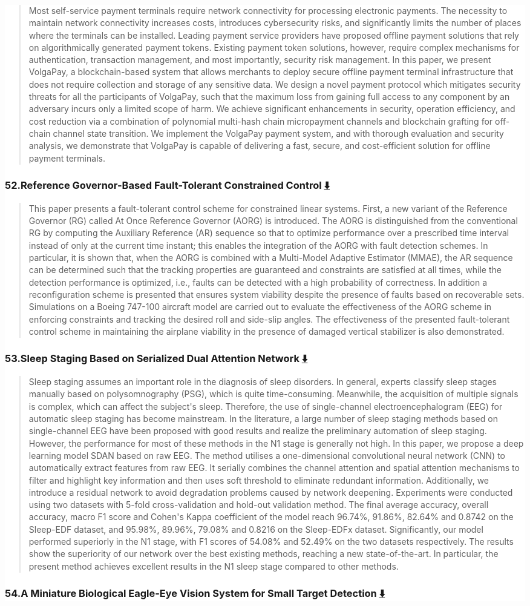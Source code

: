 >  Most self-service payment terminals require network connectivity for processing electronic payments. The necessity to maintain network connectivity increases costs, introduces cybersecurity risks, and significantly limits the number of places where the terminals can be installed. Leading payment service providers have proposed offline payment solutions that rely on algorithmically generated payment tokens. Existing payment token solutions, however, require complex mechanisms for authentication, transaction management, and most importantly, security risk management. In this paper, we present VolgaPay, a blockchain-based system that allows merchants to deploy secure offline payment terminal infrastructure that does not require collection and storage of any sensitive data. We design a novel payment protocol which mitigates security threats for all the participants of VolgaPay, such that the maximum loss from gaining full access to any component by an adversary incurs only a limited scope of harm. We achieve significant enhancements in security, operation efficiency, and cost reduction via a combination of polynomial multi-hash chain micropayment channels and blockchain grafting for off-chain channel state transition. We implement the VolgaPay payment system, and with thorough evaluation and security analysis, we demonstrate that VolgaPay is capable of delivering a fast, secure, and cost-efficient solution for offline payment terminals.      
### 52.Reference Governor-Based Fault-Tolerant Constrained Control  [ :arrow_down: ](https://arxiv.org/pdf/2107.08457.pdf)
>  This paper presents a fault-tolerant control scheme for constrained linear systems. First, a new variant of the Reference Governor (RG) called At Once Reference Governor (AORG) is introduced. The AORG is distinguished from the conventional RG by computing the Auxiliary Reference (AR) sequence so that to optimize performance over a prescribed time interval instead of only at the current time instant; this enables the integration of the AORG with fault detection schemes. In particular, it is shown that, when the AORG is combined with a Multi-Model Adaptive Estimator (MMAE), the AR sequence can be determined such that the tracking properties are guaranteed and constraints are satisfied at all times, while the detection performance is optimized, i.e., faults can be detected with a high probability of correctness. In addition a reconfiguration scheme is presented that ensures system viability despite the presence of faults based on recoverable sets. Simulations on a Boeing 747-100 aircraft model are carried out to evaluate the effectiveness of the AORG scheme in enforcing constraints and tracking the desired roll and side-slip angles. The effectiveness of the presented fault-tolerant control scheme in maintaining the airplane viability in the presence of damaged vertical stabilizer is also demonstrated.      
### 53.Sleep Staging Based on Serialized Dual Attention Network  [ :arrow_down: ](https://arxiv.org/pdf/2107.08442.pdf)
>  Sleep staging assumes an important role in the diagnosis of sleep disorders. In general, experts classify sleep stages manually based on polysomnography (PSG), which is quite time-consuming. Meanwhile, the acquisition of multiple signals is complex, which can affect the subject's sleep. Therefore, the use of single-channel electroencephalogram (EEG) for automatic sleep staging has become mainstream. In the literature, a large number of sleep staging methods based on single-channel EEG have been proposed with good results and realize the preliminary automation of sleep staging. However, the performance for most of these methods in the N1 stage is generally not high. In this paper, we propose a deep learning model SDAN based on raw EEG. The method utilises a one-dimensional convolutional neural network (CNN) to automatically extract features from raw EEG. It serially combines the channel attention and spatial attention mechanisms to filter and highlight key information and then uses soft threshold to eliminate redundant information. Additionally, we introduce a residual network to avoid degradation problems caused by network deepening. Experiments were conducted using two datasets with 5-fold cross-validation and hold-out validation method. The final average accuracy, overall accuracy, macro F1 score and Cohen's Kappa coefficient of the model reach 96.74%, 91.86%, 82.64% and 0.8742 on the Sleep-EDF dataset, and 95.98%, 89.96%, 79.08% and 0.8216 on the Sleep-EDFx dataset. Significantly, our model performed superiorly in the N1 stage, with F1 scores of 54.08% and 52.49% on the two datasets respectively. The results show the superiority of our network over the best existing methods, reaching a new state-of-the-art. In particular, the present method achieves excellent results in the N1 sleep stage compared to other methods.      
### 54.A Miniature Biological Eagle-Eye Vision System for Small Target Detection  [ :arrow_down: ](https://arxiv.org/pdf/2107.08406.pdf)